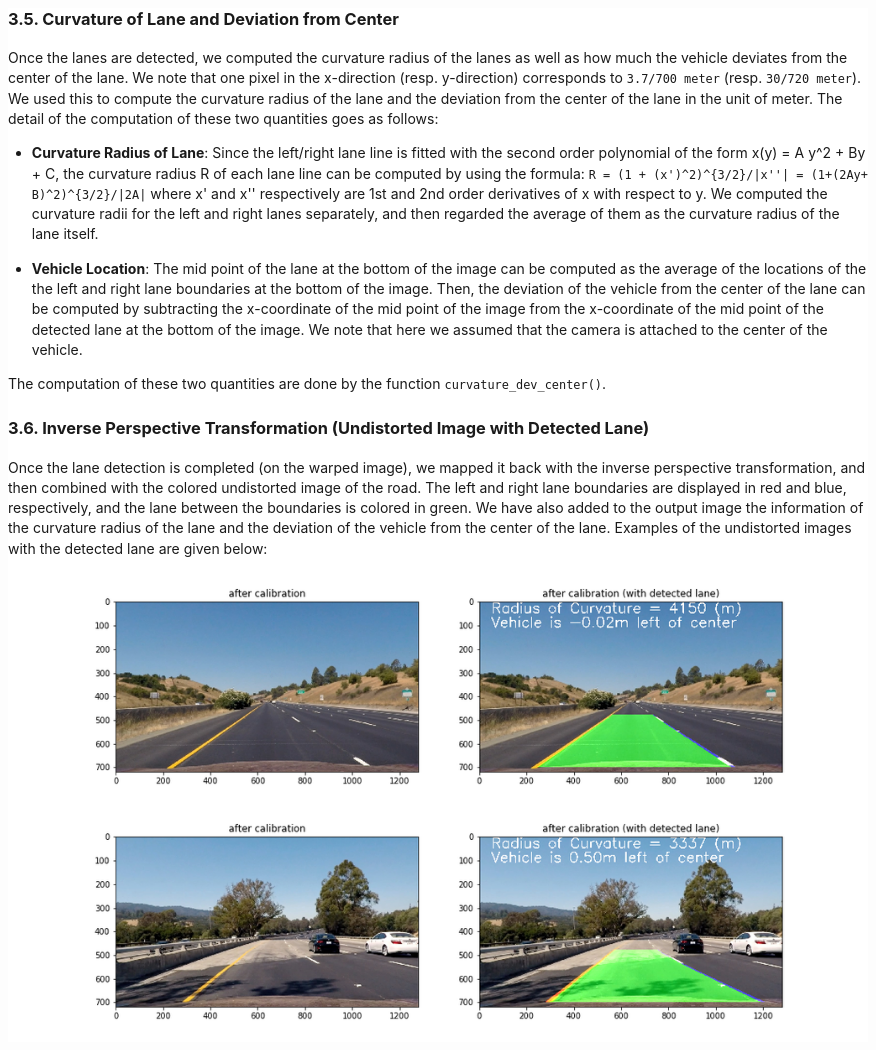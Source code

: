 ### 3.5. Curvature of Lane and Deviation from Center

Once the lanes are detected, we computed the curvature radius
of the lanes as well as how much the vehicle deviates
from the center of the lane. We note that one pixel in the x-direction (resp. y-direction)
corresponds to `3.7/700 meter` (resp. `30/720 meter`). We used this to
compute the curvature radius of the lane and the deviation from the center
of the lane in the unit of meter. The detail of the computation of these
two quantities goes as follows:  

- **Curvature Radius of Lane**: Since the left/right lane line is fitted with the second order
polynomial of the form x(y) = A y^2 + By + C, the curvature radius R of each lane line can be
computed by using the formula: `R = (1 + (x')^2)^{3/2}/|x''| = (1+(2Ay+B)^2)^{3/2}/|2A|`
where x' and x'' respectively are 1st and 2nd order derivatives of x with respect to y. We computed the curvature radii for the left and right lanes separately,
and then regarded the average of them as the curvature radius of the lane itself.

- **Vehicle Location**: The mid point of the lane at the bottom of the image
can be computed as the average of the locations of the the left and right lane boundaries
at the bottom of the image. Then, the deviation of the vehicle from the center of the lane
can be computed by subtracting the x-coordinate of the mid point of the image
from the x-coordinate of the mid point of the detected lane at the bottom of the image.
We note that here we assumed that the camera is attached to the center of the vehicle.

The computation of these two quantities are done by the function
`curvature_dev_center()`.

### 3.6. Inverse Perspective Transformation (Undistorted Image with Detected Lane)
Once the lane detection is completed (on the warped image), we mapped it back with
the inverse perspective transformation, and then combined with the colored
undistorted image of the road. The left and right lane boundaries are
displayed in red and blue, respectively, and the lane between the boundaries
is colored in green. We have also added to the output image
the information of the curvature radius of the lane and the deviation of the vehicle
from the center of the lane.
Examples of the undistorted images with the detected lane are given below:

![final1](./output_images/final1.png)
![final2](./output_images/final2.png)
